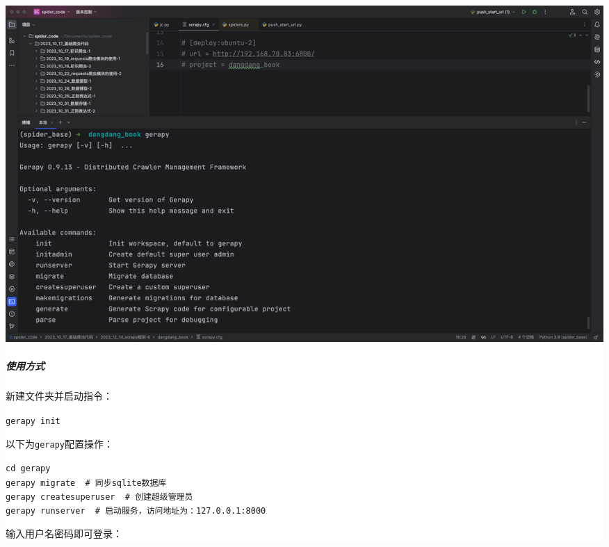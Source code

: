 ![gerapy的安装与测试](img/gerapy的安装与测试.png)



##### 使用方式

新建文件夹并启动指令：

```shell
gerapy init
```

以下为`gerapy`配置操作：

```shell
cd gerapy
gerapy migrate  # 同步sqlite数据库
gerapy createsuperuser  # 创建超级管理员
gerapy runserver  # 启动服务，访问地址为：127.0.0.1:8000
```

输入用户名密码即可登录：
